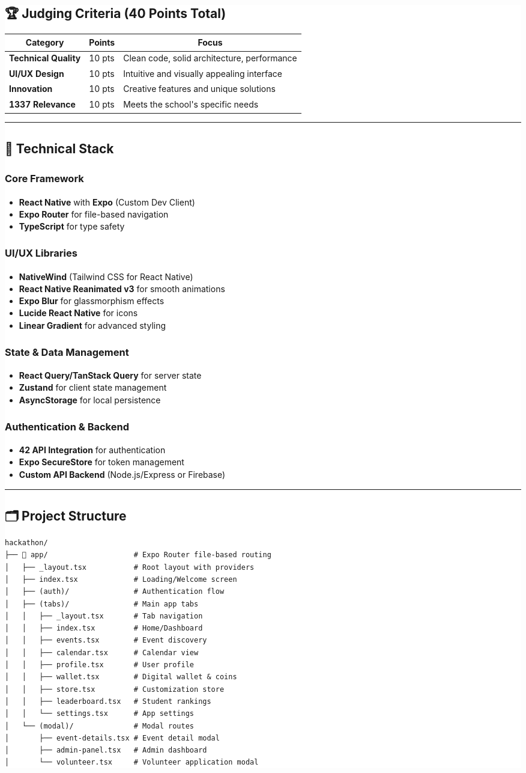 ## 🏆 Judging Criteria (40 Points Total)

| Category | Points | Focus |
|----------|---------|-------|
| **Technical Quality** | 10 pts | Clean code, solid architecture, performance |
| **UI/UX Design** | 10 pts | Intuitive and visually appealing interface |
| **Innovation** | 10 pts | Creative features and unique solutions |
| **1337 Relevance** | 10 pts | Meets the school's specific needs |

---

## 📱 Technical Stack

### Core Framework
- **React Native** with **Expo** (Custom Dev Client)
- **Expo Router** for file-based navigation
- **TypeScript** for type safety

### UI/UX Libraries
- **NativeWind** (Tailwind CSS for React Native)
- **React Native Reanimated v3** for smooth animations
- **Expo Blur** for glassmorphism effects
- **Lucide React Native** for icons
- **Linear Gradient** for advanced styling

### State & Data Management
- **React Query/TanStack Query** for server state
- **Zustand** for client state management
- **AsyncStorage** for local persistence

### Authentication & Backend
- **42 API Integration** for authentication
- **Expo SecureStore** for token management
- **Custom API Backend** (Node.js/Express or Firebase)

---

## 🗂️ Project Structure

```
hackathon/
├── 📱 app/                    # Expo Router file-based routing
│   ├── _layout.tsx           # Root layout with providers
│   ├── index.tsx             # Loading/Welcome screen
│   ├── (auth)/               # Authentication flow
│   ├── (tabs)/               # Main app tabs
│   │   ├── _layout.tsx       # Tab navigation
│   │   ├── index.tsx         # Home/Dashboard
│   │   ├── events.tsx        # Event discovery
│   │   ├── calendar.tsx      # Calendar view
│   │   ├── profile.tsx       # User profile
│   │   ├── wallet.tsx        # Digital wallet & coins
│   │   ├── store.tsx         # Customization store
│   │   ├── leaderboard.tsx   # Student rankings
│   │   └── settings.tsx      # App settings
│   └── (modal)/              # Modal routes
│       ├── event-details.tsx # Event detail modal
│       ├── admin-panel.tsx   # Admin dashboard
│       └── volunteer.tsx     # Volunteer application modal
```